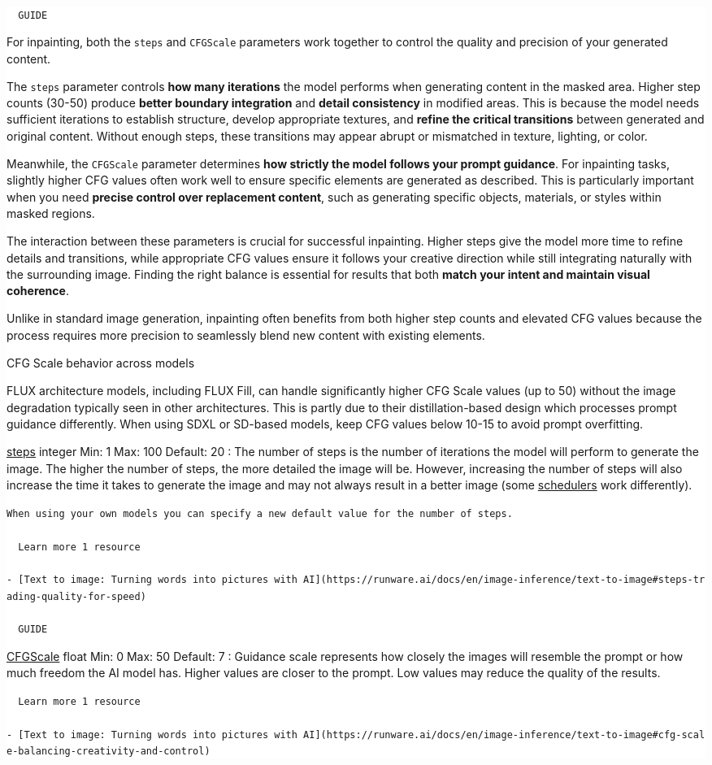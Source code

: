       GUIDE

For inpainting, both the `steps` and `CFGScale` parameters work together to control the quality and precision of your generated content.

The `steps` parameter controls **how many iterations** the model performs when generating content in the masked area. Higher step counts (30-50) produce **better boundary integration** and **detail consistency** in modified areas. This is because the model needs sufficient iterations to establish structure, develop appropriate textures, and **refine the critical transitions** between generated and original content. Without enough steps, these transitions may appear abrupt or mismatched in texture, lighting, or color.

Meanwhile, the `CFGScale` parameter determines **how strictly the model follows your prompt guidance**. For inpainting tasks, slightly higher CFG values often work well to ensure specific elements are generated as described. This is particularly important when you need **precise control over replacement content**, such as generating specific objects, materials, or styles within masked regions.

The interaction between these parameters is crucial for successful inpainting. Higher steps give the model more time to refine details and transitions, while appropriate CFG values ensure it follows your creative direction while still integrating naturally with the surrounding image. Finding the right balance is essential for results that both **match your intent and maintain visual coherence**.

Unlike in standard image generation, inpainting often benefits from both higher step counts and elevated CFG values because the process requires more precision to seamlessly blend new content with existing elements.

CFG Scale behavior across models

FLUX architecture models, including FLUX Fill, can handle significantly higher CFG Scale values (up to 50) without the image degradation typically seen in other architectures. This is partly due to their distillation-based design which processes prompt guidance differently. When using SDXL or SD-based models, keep CFG values below 10-15 to avoid prompt overfitting.

[steps](https://runware.ai/docs/en/image-inference/api-reference#request-steps) integer Min: 1 Max: 100 Default: 20
:   The number of steps is the number of iterations the model will perform to generate the image. The higher the number of steps, the more detailed the image will be. However, increasing the number of steps will also increase the time it takes to generate the image and may not always result in a better image (some [schedulers](#request-scheduler) work differently).

    When using your own models you can specify a new default value for the number of steps.

      Learn more ⁨1⁩ resource 

    - [Text to image: Turning words into pictures with AI](https://runware.ai/docs/en/image-inference/text-to-image#steps-trading-quality-for-speed)

      GUIDE

[CFGScale](https://runware.ai/docs/en/image-inference/api-reference#request-cfgscale) float Min: 0 Max: 50 Default: 7
:   Guidance scale represents how closely the images will resemble the prompt or how much freedom the AI model has. Higher values are closer to the prompt. Low values may reduce the quality of the results.

      Learn more ⁨1⁩ resource 

    - [Text to image: Turning words into pictures with AI](https://runware.ai/docs/en/image-inference/text-to-image#cfg-scale-balancing-creativity-and-control)
